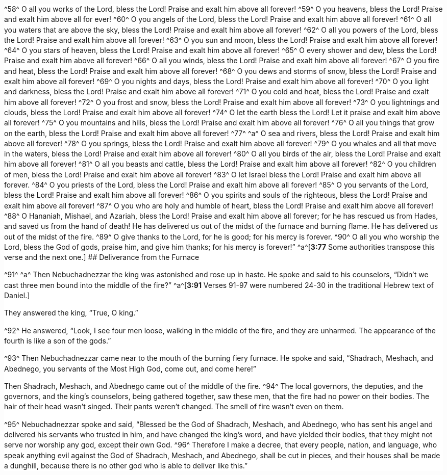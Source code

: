 ^58^ O all you works of the Lord, bless the Lord! Praise and exalt him above all forever! ^59^ O you heavens, bless the Lord! Praise and exalt him above all for ever! ^60^ O you angels of the Lord, bless the Lord! Praise and exalt him above all forever! ^61^ O all you waters that are above the sky, bless the Lord! Praise and exalt him above all forever! ^62^ O all you powers of the Lord, bless the Lord! Praise and exalt him above all forever! ^63^ O you sun and moon, bless the Lord! Praise and exalt him above all forever! ^64^ O you stars of heaven, bless the Lord! Praise and exalt him above all forever! ^65^ O every shower and dew, bless the Lord! Praise and exalt him above all forever! ^66^ O all you winds, bless the Lord! Praise and exalt him above all forever! ^67^ O you fire and heat, bless the Lord! Praise and exalt him above all forever! ^68^ O you dews and storms of snow, bless the Lord! Praise and exalt him above all forever! ^69^ O you nights and days, bless the Lord! Praise and exalt him above all forever! ^70^ O you light and darkness, bless the Lord! Praise and exalt him above all forever! ^71^ O you cold and heat, bless the Lord! Praise and exalt him above all forever! ^72^ O you frost and snow, bless the Lord! Praise and exalt him above all forever! ^73^ O you lightnings and clouds, bless the Lord! Praise and exalt him above all forever! ^74^ O let the earth bless the Lord! Let it praise and exalt him above all forever! ^75^ O you mountains and hills, bless the Lord! Praise and exalt him above all forever! ^76^ O all you things that grow on the earth, bless the Lord! Praise and exalt him above all forever! ^77^ ^a^ O sea and rivers, bless the Lord! Praise and exalt him above all forever! ^78^ O you springs, bless the Lord! Praise and exalt him above all forever! ^79^ O you whales and all that move in the waters, bless the Lord! Praise and exalt him above all forever! ^80^ O all you birds of the air, bless the Lord! Praise and exalt him above all forever! ^81^ O all you beasts and cattle, bless the Lord! Praise and exalt him above all forever! ^82^ O you children of men, bless the Lord! Praise and exalt him above all forever! ^83^ O let Israel bless the Lord! Praise and exalt him above all forever. ^84^ O you priests of the Lord, bless the Lord! Praise and exalt him above all forever! ^85^ O you servants of the Lord, bless the Lord! Praise and exalt him above all forever! ^86^ O you spirits and souls of the righteous, bless the Lord! Praise and exalt him above all forever! ^87^ O you who are holy and humble of heart, bless the Lord! Praise and exalt him above all forever! ^88^ O Hananiah, Mishael, and Azariah, bless the Lord! Praise and exalt him above all forever; for he has rescued us from Hades, and saved us from the hand of death! He has delivered us out of the midst of the furnace and burning flame. He has delivered us out of the midst of the fire. ^89^ O give thanks to the Lord, for he is good; for his mercy is forever. ^90^ O all you who worship the Lord, bless the God of gods, praise him, and give him thanks; for his mercy is forever!”
^a^[**3:77** Some authorities transpose this verse and the next one.] ## Deliverance from the Furnace


^91^ ^a^ Then Nebuchadnezzar the king was astonished and rose up in haste. He spoke and said to his counselors, “Didn’t we cast three men bound into the middle of the fire?” 
^a^[**3:91** Verses 91-97 were numbered 24-30 in the traditional Hebrew text of Daniel.]

They answered the king, “True, O king.” 

^92^ He answered, “Look, I see four men loose, walking in the middle of the fire, and they are unharmed. The appearance of the fourth is like a son of the gods.” 

^93^ Then Nebuchadnezzar came near to the mouth of the burning fiery furnace. He spoke and said, “Shadrach, Meshach, and Abednego, you servants of the Most High God, come out, and come here!” 

Then Shadrach, Meshach, and Abednego came out of the middle of the fire. ^94^ The local governors, the deputies, and the governors, and the king’s counselors, being gathered together, saw these men, that the fire had no power on their bodies. The hair of their head wasn’t singed. Their pants weren’t changed. The smell of fire wasn’t even on them. 

^95^ Nebuchadnezzar spoke and said, “Blessed be the God of Shadrach, Meshach, and Abednego, who has sent his angel and delivered his servants who trusted in him, and have changed the king’s word, and have yielded their bodies, that they might not serve nor worship any god, except their own God. ^96^ Therefore I make a decree, that every people, nation, and language, who speak anything evil against the God of Shadrach, Meshach, and Abednego, shall be cut in pieces, and their houses shall be made a dunghill, because there is no other god who is able to deliver like this.” 
